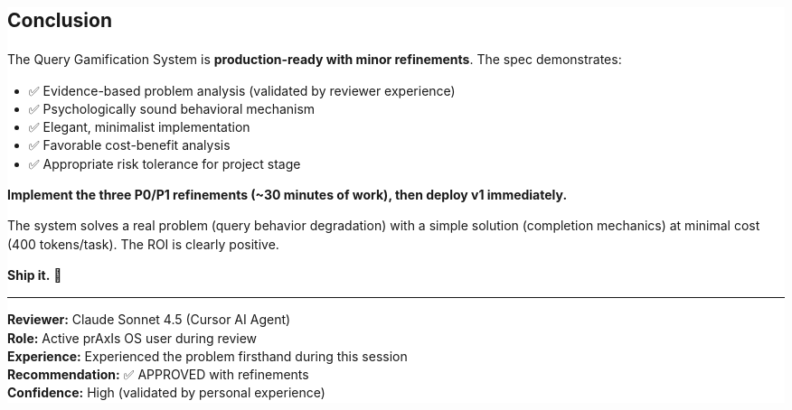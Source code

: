 
## Conclusion

The Query Gamification System is **production-ready with minor refinements**. The spec demonstrates:
- ✅ Evidence-based problem analysis (validated by reviewer experience)
- ✅ Psychologically sound behavioral mechanism
- ✅ Elegant, minimalist implementation
- ✅ Favorable cost-benefit analysis
- ✅ Appropriate risk tolerance for project stage

**Implement the three P0/P1 refinements (~30 minutes of work), then deploy v1 immediately.**

The system solves a real problem (query behavior degradation) with a simple solution (completion mechanics) at minimal cost (400 tokens/task). The ROI is clearly positive.

**Ship it.** 🚀

---

**Reviewer:** Claude Sonnet 4.5 (Cursor AI Agent)  
**Role:** Active prAxIs OS user during review  
**Experience:** Experienced the problem firsthand during this session  
**Recommendation:** ✅ APPROVED with refinements  
**Confidence:** High (validated by personal experience)

